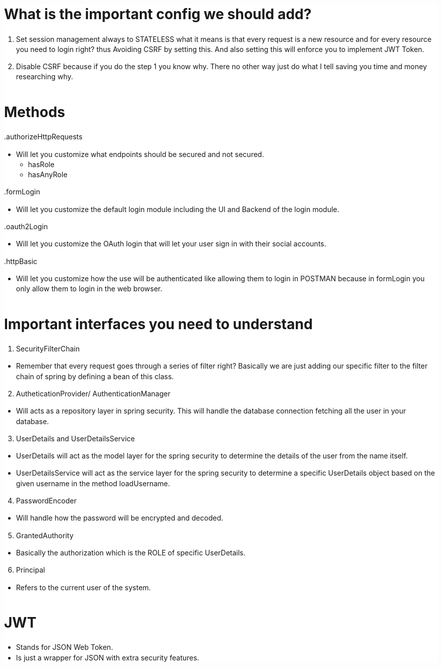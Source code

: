 # What is the important config we should add?
1. Set session management always to STATELESS what it means is that every request is a new resource and for every resource you need to login right? thus Avoiding CSRF by setting this. And also setting this will enforce you to implement JWT Token.

2. Disable CSRF because if you do the step 1 you know why. There no other way just do what I tell saving you time and money researching why.

# Methods
.authorizeHttpRequests
- Will let you customize what endpoints should be secured and not secured.
    - hasRole
    - hasAnyRole

.formLogin
- Will let you customize the default login module including the UI and Backend of the login module.

.oauth2Login
- Will let you customize the OAuth login that will let your user sign in with their social accounts.

.httpBasic
- Will let you customize how the use will be authenticated like allowing them to login in POSTMAN because in formLogin you only allow them to login in the web browser.

# Important interfaces you need to understand
1. SecurityFilterChain
- Remember that every request goes through a series of filter right? Basically we are just adding our specific filter to the filter chain of spring by defining a bean of this class.

2. AutheticationProvider/ AuthenticationManager
- Will acts as a repository layer in spring security. This will handle the database connection fetching all the user in your database.

3. UserDetails and UserDetailsService
- UserDetails will act as the model layer for the spring security to determine the details of the user from the name itself.

- UserDetailsService will act as the service layer for the spring security to determine a specific UserDetails object based on the given username in the method loadUsername.

4. PasswordEncoder
- Will handle how the password will be encrypted and decoded.

5. GrantedAuthority
- Basically the authorization which is the ROLE of specific UserDetails.

6. Principal
- Refers to the current user of the system.

# JWT
- Stands for JSON Web Token.
- Is just a wrapper for JSON with extra security features.
